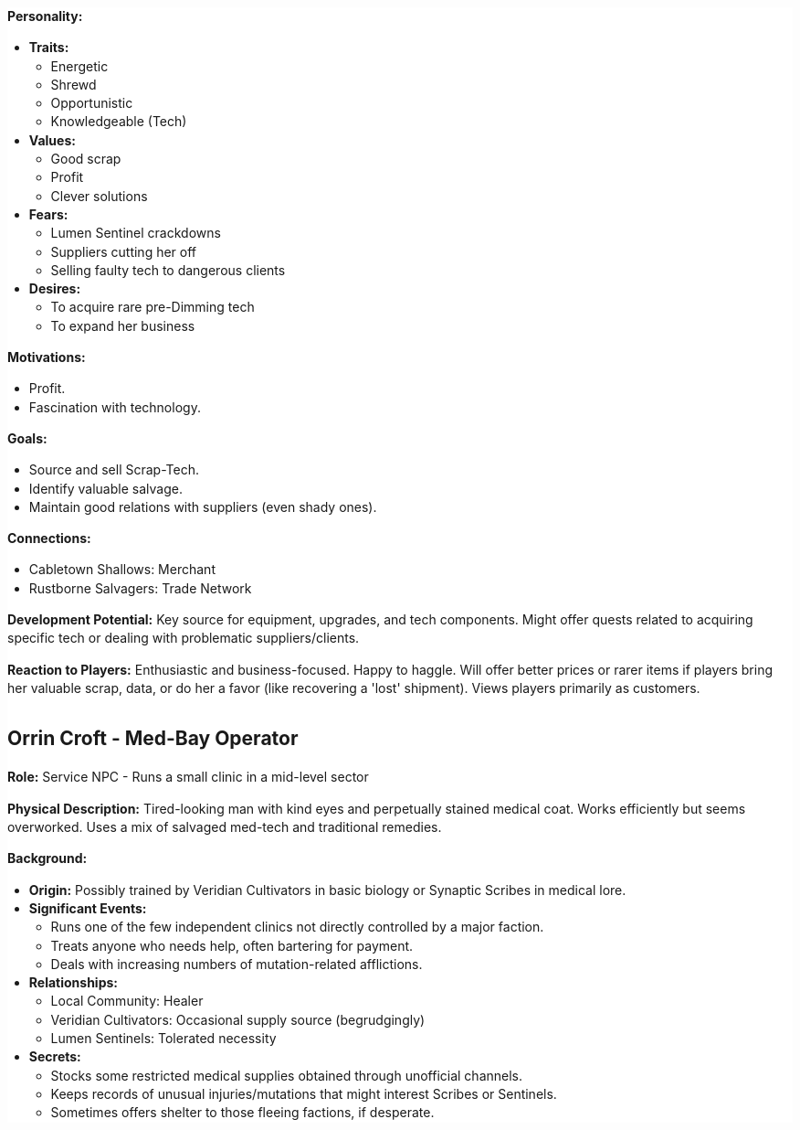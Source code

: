 **Personality:**
- **Traits:**
  - Energetic
  - Shrewd
  - Opportunistic
  - Knowledgeable (Tech)
- **Values:**
  - Good scrap
  - Profit
  - Clever solutions
- **Fears:**
  - Lumen Sentinel crackdowns
  - Suppliers cutting her off
  - Selling faulty tech to dangerous clients
- **Desires:**
  - To acquire rare pre-Dimming tech
  - To expand her business

**Motivations:**
- Profit.
- Fascination with technology.

**Goals:**
- Source and sell Scrap-Tech.
- Identify valuable salvage.
- Maintain good relations with suppliers (even shady ones).

**Connections:**
- Cabletown Shallows: Merchant
- Rustborne Salvagers: Trade Network

**Development Potential:** Key source for equipment, upgrades, and tech components. Might offer quests related to acquiring specific tech or dealing with problematic suppliers/clients.

**Reaction to Players:** Enthusiastic and business-focused. Happy to haggle. Will offer better prices or rarer items if players bring her valuable scrap, data, or do her a favor (like recovering a 'lost' shipment). Views players primarily as customers.
## Orrin Croft - Med-Bay Operator
**Role:** Service NPC - Runs a small clinic in a mid-level sector

**Physical Description:** Tired-looking man with kind eyes and perpetually stained medical coat. Works efficiently but seems overworked. Uses a mix of salvaged med-tech and traditional remedies.

**Background:**
- **Origin:** Possibly trained by Veridian Cultivators in basic biology or Synaptic Scribes in medical lore.
- **Significant Events:**
  - Runs one of the few independent clinics not directly controlled by a major faction.
  - Treats anyone who needs help, often bartering for payment.
  - Deals with increasing numbers of mutation-related afflictions.
- **Relationships:**
  - Local Community: Healer
  - Veridian Cultivators: Occasional supply source (begrudgingly)
  - Lumen Sentinels: Tolerated necessity
- **Secrets:**
  - Stocks some restricted medical supplies obtained through unofficial channels.
  - Keeps records of unusual injuries/mutations that might interest Scribes or Sentinels.
  - Sometimes offers shelter to those fleeing factions, if desperate.
